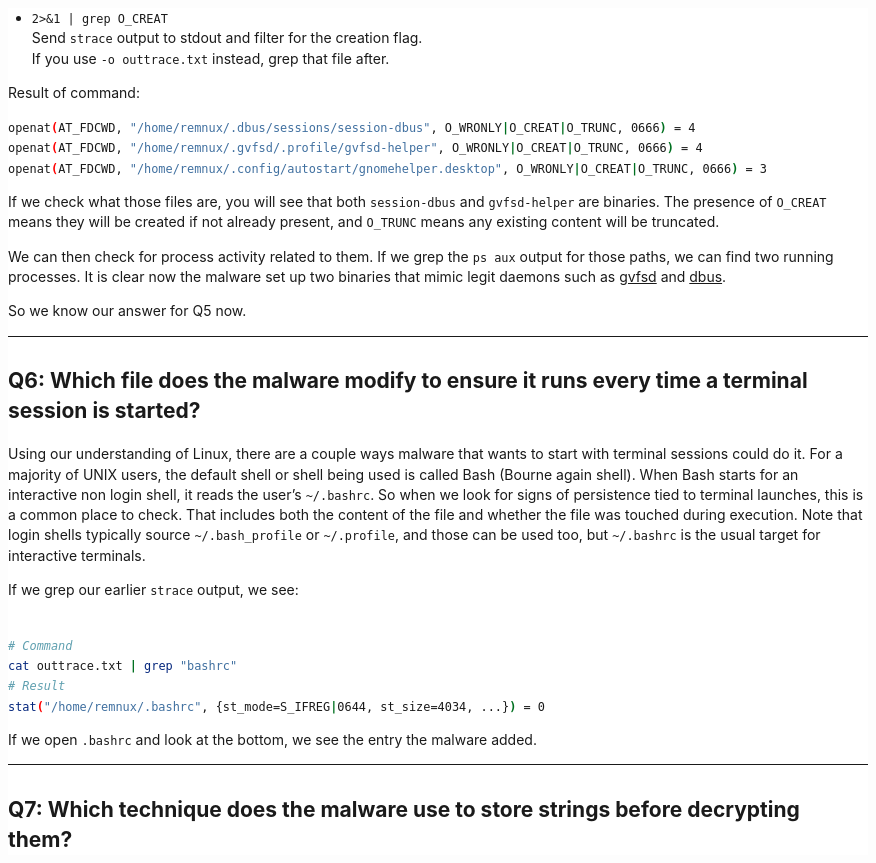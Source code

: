 - `2>&1 | grep O_CREAT`  
    Send `strace` output to stdout and filter for the creation flag.  
    If you use `-o outtrace.txt` instead, grep that file after.

Result of command:

```Bash
openat(AT_FDCWD, "/home/remnux/.dbus/sessions/session-dbus", O_WRONLY|O_CREAT|O_TRUNC, 0666) = 4
openat(AT_FDCWD, "/home/remnux/.gvfsd/.profile/gvfsd-helper", O_WRONLY|O_CREAT|O_TRUNC, 0666) = 4
openat(AT_FDCWD, "/home/remnux/.config/autostart/gnomehelper.desktop", O_WRONLY|O_CREAT|O_TRUNC, 0666) = 3

```

If we check what those files are, you will see that both `session-dbus` and `gvfsd-helper` are binaries. The presence of `O_CREAT` means they will be created if not already present, and `O_TRUNC` means any existing content will be truncated.

We can then check for process activity related to them. If we grep the `ps aux` output for those paths, we can find two running processes. It is clear now the malware set up two binaries that mimic legit daemons such as [gvfsd](https://www.commandlinux.com/man-page/man1/gvfsd.1.html) and [dbus](https://launchpad.net/ubuntu/focal/+package/dbus).

So we know our answer for Q5 now.

---

## Q6: Which file does the malware modify to ensure it runs every time a terminal session is started?

Using our understanding of Linux, there are a couple ways malware that wants to start with terminal sessions could do it. For a majority of UNIX users, the default shell or shell being used is called Bash (Bourne again shell). When Bash starts for an interactive non login shell, it reads the user’s `~/.bashrc`. So when we look for signs of persistence tied to terminal launches, this is a common place to check. That includes both the content of the file and whether the file was touched during execution. Note that login shells typically source `~/.bash_profile` or `~/.profile`, and those can be used too, but `~/.bashrc` is the usual target for interactive terminals.

If we grep our earlier `strace` output, we see:

```BASH

# Command
cat outtrace.txt | grep "bashrc"
# Result
stat("/home/remnux/.bashrc", {st_mode=S_IFREG|0644, st_size=4034, ...}) = 0

```

If we open `.bashrc` and look at the bottom, we see the entry the malware added.

---

## Q7: Which technique does the malware use to store strings before decrypting them?
